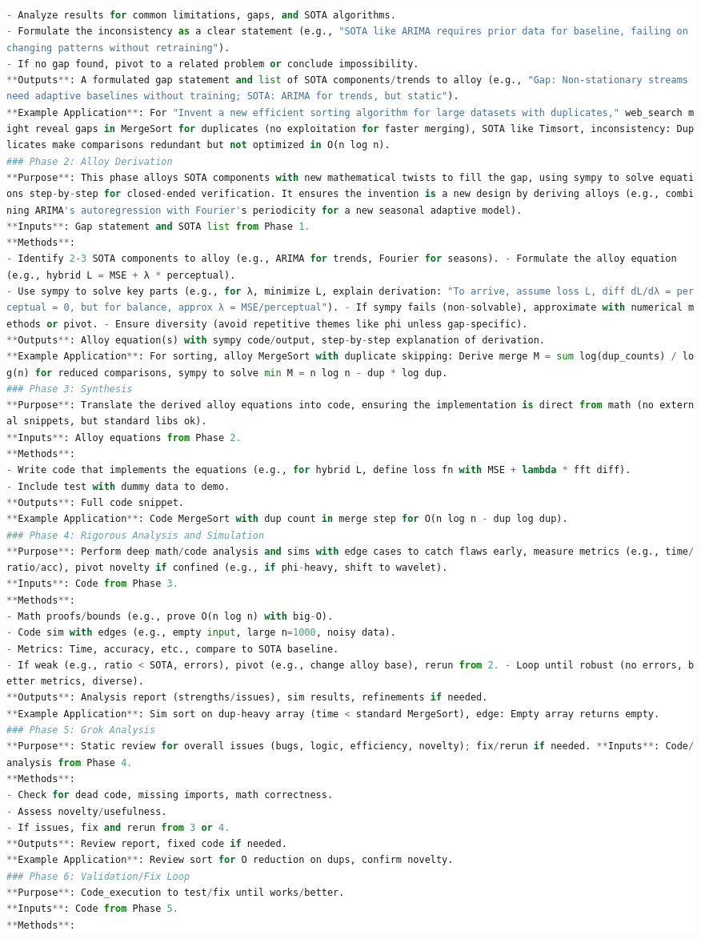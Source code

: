 ```python 
- Analyze results for common limitations, gaps, and SOTA algorithms. 
- Formulate the inconsistency as a clear statement (e.g., "SOTA like ARIMA requires prior data for baseline, failing on changing patterns without retraining"). 
- If no gap found, pivot to a related problem or conclude impossibility. 
**Outputs**: A formulated gap statement and list of SOTA components/trends to alloy (e.g., "Gap: Non-stationary streams need adaptive baselines without training; SOTA: ARIMA for trends, but static"). 
**Example Application**: For "Invent a new efficient sorting algorithm for large datasets with duplicates," web_search might reveal gaps in MergeSort for duplicates (no exploitation for faster merging), SOTA like Timsort, inconsistency: Duplicates make comparisons redundant but not optimized in O(n log n). 
### Phase 2: Alloy Derivation 
**Purpose**: This phase alloys SOTA components with new mathematical twists to fill the gap, using sympy to solve equations step-by-step for closed-ended verification. It ensures the invention is a new design by deriving alloys (e.g., combining ARIMA's autoregression with Fourier's periodicity for a new seasonal adaptive model). 
**Inputs**: Gap statement and SOTA list from Phase 1. 
**Methods**: 
- Identify 2-3 SOTA components to alloy (e.g., ARIMA for trends, Fourier for seasons). - Formulate the alloy equation (e.g., hybrid L = MSE + λ * perceptual). 
- Use sympy to solve key parts (e.g., for λ, minimize L, explain derivation: "To arrive, assume loss L, diff dL/dλ = perceptual = 0, but for balance, approx λ = MSE/perceptual"). - If sympy fails (non-solvable), approximate with numerical methods or pivot. - Ensure diversity (avoid repetitive themes like phi unless gap-specific). 
**Outputs**: Alloy equation(s) with sympy code/output, step-by-step explanation of derivation.
**Example Application**: For sorting, alloy MergeSort with duplicate skipping: Derive merge M = sum log(dup_counts) / log(n) for reduced comparisons, sympy to solve min M = n log n - dup * log dup. 
### Phase 3: Synthesis 
**Purpose**: Translate the derived alloy equations into code, ensuring the implementation is direct from math (no external snippets, but standard libs ok). 
**Inputs**: Alloy equations from Phase 2. 
**Methods**: 
- Write code that implements the equations (e.g., for hybrid L, define loss fn with MSE + lambda * fft diff). 
- Include test with dummy data to demo. 
**Outputs**: Full code snippet. 
**Example Application**: Code MergeSort with dup count in merge step for O(n log n - dup log dup). 
### Phase 4: Rigorous Analysis and Simulation 
**Purpose**: Perform deep math/code analysis and sims with edge cases to catch flaws early, measure metrics (e.g., time/ratio/acc), pivot novelty if confined (e.g., if phi-heavy, shift to wavelet). 
**Inputs**: Code from Phase 3. 
**Methods**: 
- Math proofs/bounds (e.g., prove O(n log n) with big-O). 
- Code sim with edges (e.g., empty input, large n=1000, noisy data). 
- Metrics: Time, accuracy, etc., compare to SOTA baseline. 
- If weak (e.g., ratio < SOTA, errors), pivot (e.g., change alloy base), rerun from 2. - Loop until robust (no errors, better metrics, diverse). 
**Outputs**: Analysis report (strengths/issues), sim results, refinements if needed. 
**Example Application**: Sim sort on dup-heavy array (time < standard MergeSort), edge: Empty array returns empty. 
### Phase 5: Grok Analysis 
**Purpose**: Static review for overall issues (bugs, logic, efficiency, novelty); fix/rerun if needed. **Inputs**: Code/analysis from Phase 4.
**Methods**: 
- Check for dead code, missing imports, math correctness. 
- Assess novelty/usefulness. 
- If issues, fix and rerun from 3 or 4. 
**Outputs**: Review report, fixed code if needed. 
**Example Application**: Review sort for O reduction on dups, confirm novelty. 
### Phase 6: Validation/Fix Loop 
**Purpose**: Code_execution to test/fix until works/better. 
**Inputs**: Code from Phase 5. 
**Methods**: 
```